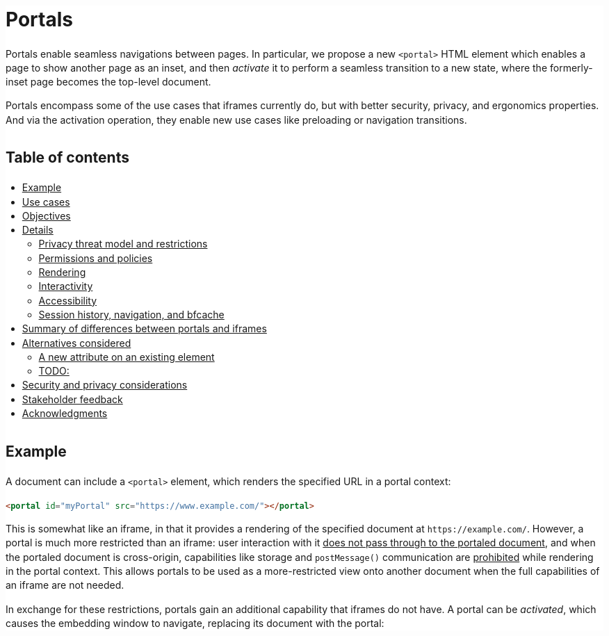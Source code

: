# Portals

Portals enable seamless navigations between pages. In particular, we propose a new `<portal>` HTML element which enables a page to show another page as an inset, and then *activate* it to perform a seamless transition to a new state, where the formerly-inset page becomes the top-level document.

Portals encompass some of the use cases that iframes currently do, but with better security, privacy, and ergonomics properties. And via the activation operation, they enable new use cases like preloading or navigation transitions.



## Table of contents

- [Example](#example)
- [Use cases](#use-cases)
- [Objectives](#objectives)
- [Details](#details)
  - [Privacy threat model and restrictions](#privacy-threat-model-and-restrictions)
  - [Permissions and policies](#permissions-and-policies)
  - [Rendering](#rendering)
  - [Interactivity](#interactivity)
  - [Accessibility](#accessibility)
  - [Session history, navigation, and bfcache](#session-history-navigation-and-bfcache)
- [Summary of differences between portals and iframes](#summary-of-differences-between-portals-and-iframes)
- [Alternatives considered](#alternatives-considered)
  - [A new attribute on an existing element](#a-new-attribute-on-an-existing-element)
  - [TODO:](#todo)
- [Security and privacy considerations](#security-and-privacy-considerations)
- [Stakeholder feedback](#stakeholder-feedback)
- [Acknowledgments](#acknowledgments)



## Example

A document can include a `<portal>` element, which renders the specified URL in a portal context:

```html
<portal id="myPortal" src="https://www.example.com/"></portal>
```

This is somewhat like an iframe, in that it provides a rendering of the specified document at `https://example.com/`. However, a portal is much more restricted than an iframe: user interaction with it [does not pass through to the portaled document](#interactivity), and when the portaled document is cross-origin, capabilities like storage and `postMessage()` communication are [prohibited](#privacy-threat-model-and-restrictions) while rendering in the portal context. This allows portals to be used as a more-restricted view onto another document when the full capabilities of an iframe are not needed.

In exchange for these restrictions, portals gain an additional capability that iframes do not have. A portal can be *activated*, which causes the embedding window to navigate, replacing its document with the portal:
